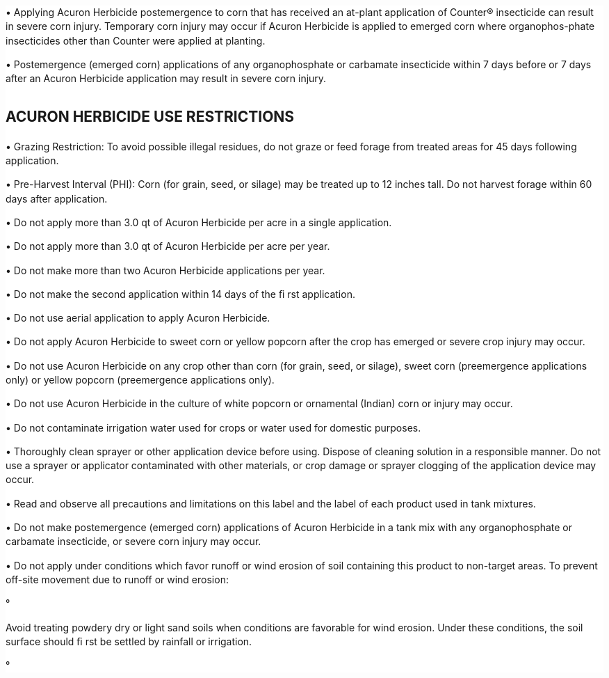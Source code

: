 •  Applying Acuron Herbicide postemergence to corn that has received an at-plant application of Counter® insecticide can result in severe corn injury. Temporary corn injury may occur if Acuron Herbicide is applied to emerged corn where organophos-phate insecticides other than Counter were applied at planting.   

•  Postemergence (emerged corn) applications of any organophosphate or carbamate insecticide within 7 days before or 7 days after an Acuron Herbicide application may result in severe corn injury.   

## ACURON HERBICIDE USE RESTRICTIONS   

•  Grazing Restriction: To avoid possible illegal residues, do not graze or feed forage from treated areas for 45 days following application.   

•  Pre-Harvest Interval (PHI): Corn (for grain, seed, or silage) may be treated up to 12 inches tall. Do not harvest forage within 60 days after application.   

• Do not apply more than 3.0 qt of Acuron Herbicide per acre in a single application.   

• Do not apply more than 3.0 qt of Acuron Herbicide per acre per year.   

• Do not make more than two Acuron Herbicide applications per year.   

• Do not make the second application within 14 days of the ﬁ rst application.   

• Do not use aerial application to apply Acuron Herbicide.   

• Do not apply Acuron Herbicide to sweet corn or yellow popcorn after the crop has emerged or severe crop injury may occur.   

•  Do not use Acuron Herbicide on any crop other than corn (for grain, seed, or silage), sweet corn (preemergence applications only) or yellow popcorn (preemergence applications only).   

• Do not use Acuron Herbicide in the culture of white popcorn or ornamental (Indian) corn or injury may occur.   

• Do not contaminate irrigation water used for crops or water used for domestic purposes.   

•  Thoroughly clean sprayer or other application device before using. Dispose of cleaning solution in a responsible manner. Do not use a sprayer or applicator contaminated with other materials, or crop damage or sprayer clogging of the application device may occur.   

• Read and observe all precautions and limitations on this label and the label of each product used in tank mixtures.   

•  Do not make postemergence (emerged corn) applications of Acuron Herbicide in a tank mix with any organophosphate or carbamate insecticide, or severe corn injury may occur.   

•  Do not apply under conditions which favor runoff or wind erosion of soil containing this product to non-target areas. To prevent off-site movement due to runoff or wind erosion:   

   

°   

Avoid treating powdery dry or light sand soils when conditions are favorable for wind erosion. Under these conditions, the soil surface should ﬁ rst be settled by rainfall or irrigation.   

   

°   
